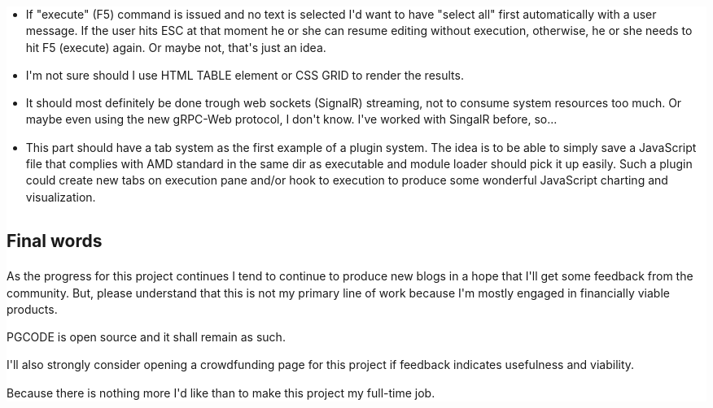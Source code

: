 - If "execute" (F5) command is issued and no text is selected I'd want to have "select all" first automatically with a user message. If the user hits ESC at that moment he or she can resume editing without execution, otherwise, he or she needs to hit F5 (execute) again. Or maybe not, that's just an idea.

- I'm not sure should I use HTML TABLE element or CSS GRID to render the results.

- It should most definitely be done trough web sockets (SignalR) streaming, not to consume system resources too much. Or maybe even using the new gRPC-Web protocol, I don't know. I've worked with SingalR before, so...

- This part should have a tab system as the first example of a plugin system. The idea is to be able to simply save a JavaScript file that complies with AMD standard in the same dir as executable and module loader should pick it up easily. Such a plugin could create new tabs on execution pane and/or hook to execution to produce some wonderful JavaScript charting and visualization.

## Final words

As the progress for this project continues I tend to continue to produce new blogs in a hope that I'll get some feedback from the community. But, please understand that this is not my primary line of work because I'm mostly engaged in financially viable products.

PGCODE is open source and it shall remain as such.

I'll also strongly consider opening a crowdfunding page for this project if feedback indicates usefulness and viability.

Because there is nothing more I'd like than to make this project my full-time job.





